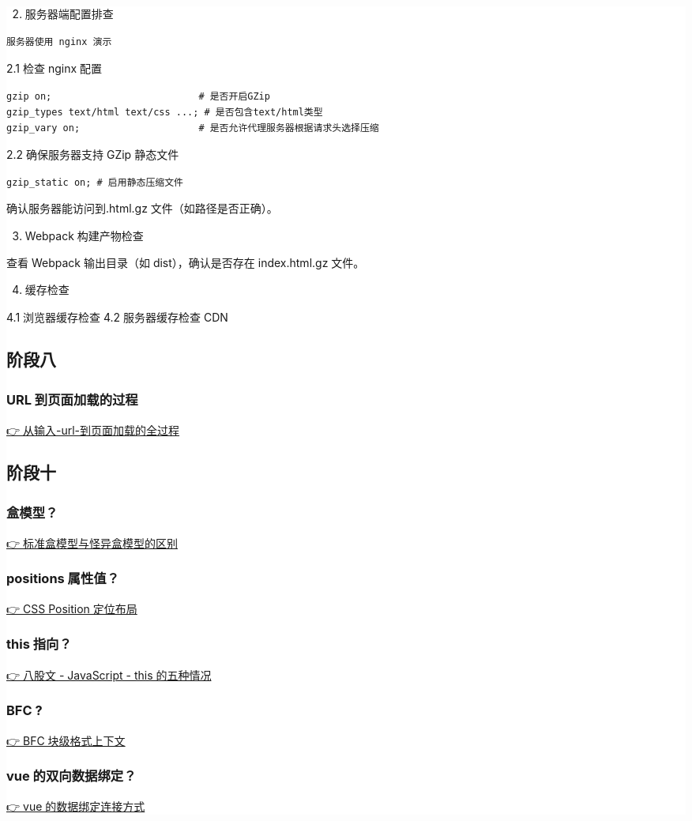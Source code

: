 2. 服务器端配置排查

`服务器使用 nginx 演示`

2.1 检查 nginx 配置

```nginx
gzip on;                          # 是否开启GZip
gzip_types text/html text/css ...; # 是否包含text/html类型
gzip_vary on;                     # 是否允许代理服务器根据请求头选择压缩
```

2.2 确保服务器支持 GZip 静态文件

```nginx
gzip_static on; # 启用静态压缩文件
```

确认服务器能访问到.html.gz 文件（如路径是否正确）。

3. Webpack 构建产物检查

查看 Webpack 输出目录（如 dist），确认是否存在 index.html.gz 文件。

4. 缓存检查

4.1 浏览器缓存检查
4.2 服务器缓存检查 CDN

## 阶段八

### URL 到页面加载的过程

[👉 从输入-url-到页面加载的全过程](/essays/browser.html#从输入-url-到页面加载的全过程)

## 阶段十

### 盒模型？

[👉 标准盒模型与怪异盒模型的区别](/blog/css-box-sizing)

### positions 属性值？

[👉 CSS Position 定位布局](/blog/css-position)

### this 指向？

[👉 八股文 - JavaScript - this 的五种情况](/essays/javascript.html#this-的五种情况)

### BFC ?

[👉 BFC 块级格式上下文](/essays/css.html#bfc-块级格式上下文)

### vue 的双向数据绑定？

[👉 vue 的数据绑定连接方式](/blog/review-2025.html#vue-的数据绑定连接方式)
